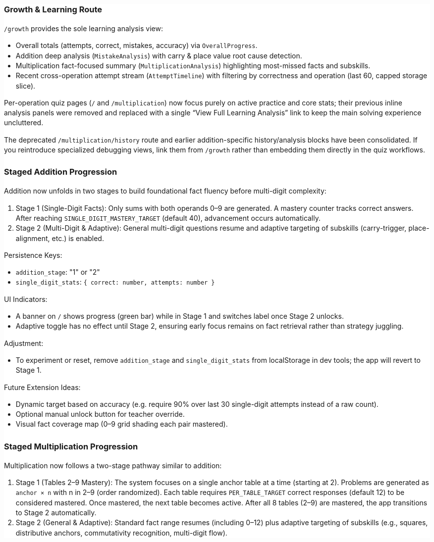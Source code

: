 ### Growth & Learning Route

`/growth` provides the sole learning analysis view:

- Overall totals (attempts, correct, mistakes, accuracy) via `OverallProgress`.
- Addition deep analysis (`MistakeAnalysis`) with carry & place value root cause detection.
- Multiplication fact-focused summary (`MultiplicationAnalysis`) highlighting most-missed facts and subskills.
- Recent cross-operation attempt stream (`AttemptTimeline`) with filtering by correctness and operation (last 60, capped storage slice).

Per-operation quiz pages (`/` and `/multiplication`) now focus purely on active practice and core stats; their previous inline analysis panels were removed and replaced with a single “View Full Learning Analysis” link to keep the main solving experience uncluttered.

The deprecated `/multiplication/history` route and earlier addition-specific history/analysis blocks have been consolidated. If you reintroduce specialized debugging views, link them from `/growth` rather than embedding them directly in the quiz workflows.

### Staged Addition Progression

Addition now unfolds in two stages to build foundational fact fluency before multi-digit complexity:

1. Stage 1 (Single-Digit Facts): Only sums with both operands 0–9 are generated. A mastery counter tracks correct answers. After reaching `SINGLE_DIGIT_MASTERY_TARGET` (default 40), advancement occurs automatically.
2. Stage 2 (Multi-Digit & Adaptive): General multi-digit questions resume and adaptive targeting of subskills (carry-trigger, place-alignment, etc.) is enabled.

Persistence Keys:
- `addition_stage`: "1" or "2"
- `single_digit_stats`: `{ correct: number, attempts: number }`

UI Indicators:
- A banner on `/` shows progress (green bar) while in Stage 1 and switches label once Stage 2 unlocks.
- Adaptive toggle has no effect until Stage 2, ensuring early focus remains on fact retrieval rather than strategy juggling.

Adjustment:
- To experiment or reset, remove `addition_stage` and `single_digit_stats` from localStorage in dev tools; the app will revert to Stage 1.

Future Extension Ideas:
- Dynamic target based on accuracy (e.g. require 90% over last 30 single-digit attempts instead of a raw count).
- Optional manual unlock button for teacher override.
- Visual fact coverage map (0–9 grid shading each pair mastered).

### Staged Multiplication Progression

Multiplication now follows a two-stage pathway similar to addition:

1. Stage 1 (Tables 2–9 Mastery): The system focuses on a single anchor table at a time (starting at 2). Problems are generated as `anchor × n` with n in 2–9 (order randomized). Each table requires `PER_TABLE_TARGET` correct responses (default 12) to be considered mastered. Once mastered, the next table becomes active. After all 8 tables (2–9) are mastered, the app transitions to Stage 2 automatically.
2. Stage 2 (General & Adaptive): Standard fact range resumes (including 0–12) plus adaptive targeting of subskills (e.g., squares, distributive anchors, commutativity recognition, multi-digit flow).
